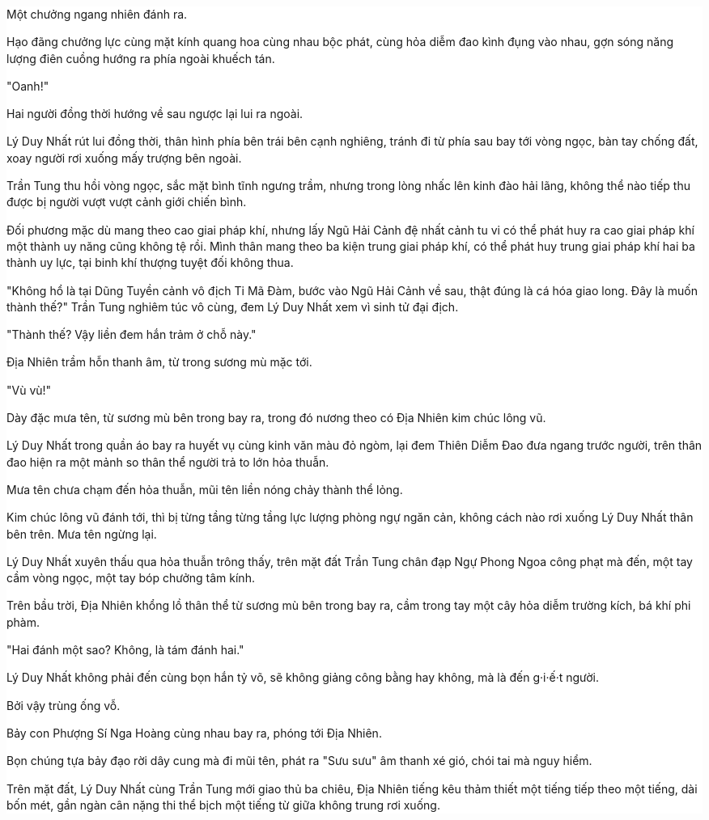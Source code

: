 Một chưởng ngang nhiên đánh ra.

Hạo đãng chưởng lực cùng mặt kính quang hoa cùng nhau bộc phát, cùng hỏa diễm đao kình đụng vào nhau, gợn sóng năng lượng điên cuồng hướng ra phía ngoài khuếch tán.

"Oanh!"

Hai người đồng thời hướng về sau ngược lại lui ra ngoài.

Lý Duy Nhất rút lui đồng thời, thân hình phía bên trái bên cạnh nghiêng, tránh đi từ phía sau bay tới vòng ngọc, bàn tay chống đất, xoay người rơi xuống mấy trượng bên ngoài.

Trần Tung thu hồi vòng ngọc, sắc mặt bình tĩnh ngưng trầm, nhưng trong lòng nhấc lên kinh đào hải lãng, không thể nào tiếp thu được bị người vượt vượt cảnh giới chiến bình.

Đối phương mặc dù mang theo cao giai pháp khí, nhưng lấy Ngũ Hải Cảnh đệ nhất cảnh tu vi có thể phát huy ra cao giai pháp khí một thành uy năng cũng không tệ rồi. Mình thân mang theo ba kiện trung giai pháp khí, có thể phát huy trung giai pháp khí hai ba thành uy lực, tại binh khí thượng tuyệt đối không thua.

"Không hổ là tại Dũng Tuyền cảnh vô địch Ti Mã Đàm, bước vào Ngũ Hải Cảnh về sau, thật đúng là cá hóa giao long. Đây là muốn thành thế?" Trần Tung nghiêm túc vô cùng, đem Lý Duy Nhất xem vì sinh tử đại địch.

"Thành thế? Vậy liền đem hắn trảm ở chỗ này."

Địa Nhiên trầm hỗn thanh âm, từ trong sương mù mặc tới.

"Vù vù!"

Dày đặc mưa tên, từ sương mù bên trong bay ra, trong đó nương theo có Địa Nhiên kim chúc lông vũ.

Lý Duy Nhất trong quần áo bay ra huyết vụ cùng kinh văn màu đỏ ngòm, lại đem Thiên Diễm Đao đưa ngang trước người, trên thân đao hiện ra một mảnh so thân thể người trả to lớn hỏa thuẫn.

Mưa tên chưa chạm đến hỏa thuẫn, mũi tên liền nóng chảy thành thể lỏng.

Kim chúc lông vũ đánh tới, thì bị từng tầng từng tầng lực lượng phòng ngự ngăn cản, không cách nào rơi xuống Lý Duy Nhất thân bên trên.
Mưa tên ngừng lại.

Lý Duy Nhất xuyên thấu qua hỏa thuẫn trông thấy, trên mặt đất Trần Tung chân đạp Ngự Phong Ngoa công phạt mà đến, một tay cầm vòng ngọc, một tay bóp chưởng tâm kính.

Trên bầu trời, Địa Nhiên khổng lồ thân thể từ sương mù bên trong bay ra, cầm trong tay một cây hỏa diễm trường kích, bá khí phi phàm.

"Hai đánh một sao? Không, là tám đánh hai."

Lý Duy Nhất không phải đến cùng bọn hắn tỷ võ, sẽ không giảng công bằng hay không, mà là đến g·i·ế·t người.

Bởi vậy trùng ống vỗ.

Bảy con Phượng Sí Nga Hoàng cùng nhau bay ra, phóng tới Địa Nhiên.

Bọn chúng tựa bảy đạo rời dây cung mà đi mũi tên, phát ra "Sưu sưu" âm thanh xé gió, chói tai mà nguy hiểm.

Trên mặt đất, Lý Duy Nhất cùng Trần Tung mới giao thủ ba chiêu, Địa Nhiên tiếng kêu thảm thiết một tiếng tiếp theo một tiếng, dài bốn mét, gần ngàn cân nặng thi thể bịch một tiếng từ giữa không trung rơi xuống.
